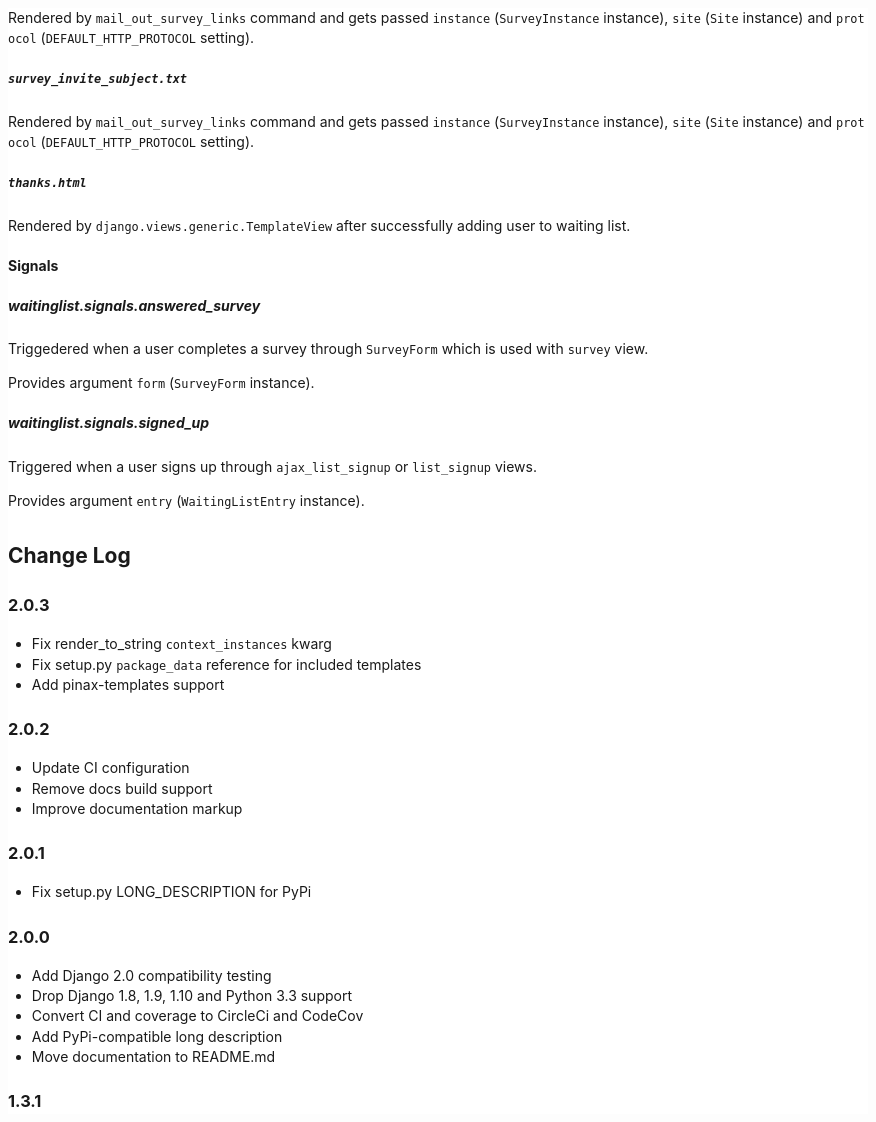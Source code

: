 Rendered by `mail_out_survey_links` command and gets passed `instance` (`SurveyInstance` instance), `site` (`Site` instance) and `protocol` (`DEFAULT_HTTP_PROTOCOL` setting).

##### `survey_invite_subject.txt`

Rendered by `mail_out_survey_links` command and gets passed `instance` (`SurveyInstance` instance), `site` (`Site` instance) and `protocol` (`DEFAULT_HTTP_PROTOCOL` setting).

##### `thanks.html`

Rendered by `django.views.generic.TemplateView` after successfully adding user to waiting list.

#### Signals

##### waitinglist.signals.answered_survey

Triggedered when a user completes a survey through `SurveyForm` which is used with `survey` view.

Provides argument `form` (`SurveyForm` instance).

##### waitinglist.signals.signed_up

Triggered when a user signs up through `ajax_list_signup` or `list_signup` views.

Provides argument `entry` (`WaitingListEntry` instance).


## Change Log

### 2.0.3

* Fix render_to_string `context_instances` kwarg 
* Fix setup.py `package_data` reference for included templates
* Add pinax-templates support

### 2.0.2

* Update CI configuration
* Remove docs build support
* Improve documentation markup

### 2.0.1

* Fix setup.py LONG_DESCRIPTION for PyPi

### 2.0.0

* Add Django 2.0 compatibility testing
* Drop Django 1.8, 1.9, 1.10 and Python 3.3 support
* Convert CI and coverage to CircleCi and CodeCov
* Add PyPi-compatible long description
* Move documentation to README.md

### 1.3.1
